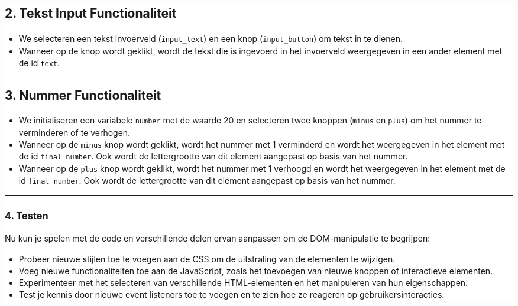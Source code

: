 ## 2. Tekst Input Functionaliteit

- We selecteren een tekst invoerveld (`input_text`) en een knop (`input_button`) om tekst in te dienen.
- Wanneer op de knop wordt geklikt, wordt de tekst die is ingevoerd in het invoerveld weergegeven in een ander element met de id `text`.

## 3. Nummer Functionaliteit

- We initialiseren een variabele `number` met de waarde 20 en selecteren twee knoppen (`minus` en `plus`) om het nummer te verminderen of te verhogen.
- Wanneer op de `minus` knop wordt geklikt, wordt het nummer met 1 verminderd en wordt het weergegeven in het element met de id `final_number`. Ook wordt de lettergrootte van dit element aangepast op basis van het nummer.
- Wanneer op de `plus` knop wordt geklikt, wordt het nummer met 1 verhoogd en wordt het weergegeven in het element met de id `final_number`. Ook wordt de lettergrootte van dit element aangepast op basis van het nummer.

---

### 4. Testen

Nu kun je spelen met de code en verschillende delen ervan aanpassen om de DOM-manipulatie te begrijpen:

- Probeer nieuwe stijlen toe te voegen aan de CSS om de uitstraling van de elementen te wijzigen.
- Voeg nieuwe functionaliteiten toe aan de JavaScript, zoals het toevoegen van nieuwe knoppen of interactieve elementen.
- Experimenteer met het selecteren van verschillende HTML-elementen en het manipuleren van hun eigenschappen.
- Test je kennis door nieuwe event listeners toe te voegen en te zien hoe ze reageren op gebruikersinteracties.
